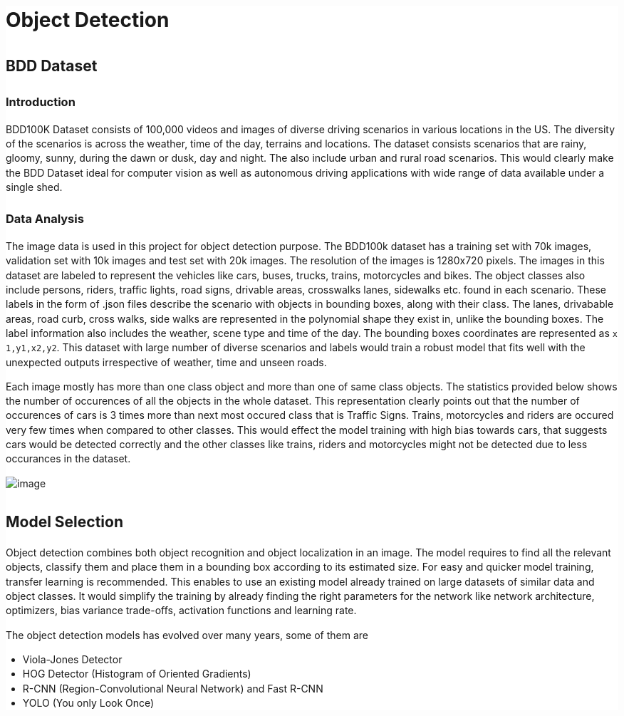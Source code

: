 # Object Detection
## BDD Dataset
### Introduction
BDD100K Dataset consists of 100,000 videos and images of diverse driving scenarios in various locations in the US. The diversity of the scenarios is across the weather, time of the day, terrains and locations. The dataset consists scenarios that are rainy, gloomy, sunny, during the dawn or dusk, day and night. The also include urban and rural road scenarios.
This would clearly make the BDD Dataset ideal for computer vision as well as autonomous driving applications with wide range of data available under a single shed.

### Data Analysis
The image data is used in this project for object detection purpose. The BDD100k dataset has a training set with 70k images, validation set with 10k images and test set with 20k images. The resolution of the images is 1280x720 pixels. The images in this dataset are labeled to represent the vehicles like cars, buses, trucks, trains, motorcycles and bikes. The object classes also include persons, riders, traffic lights, road signs, drivable areas, crosswalks lanes, sidewalks etc. found in each scenario. These labels in the form of .json files describe the scenario with objects in bounding boxes, along with their class. The lanes, drivabable areas, road curb, cross walks, side walks are represented in the polynomial shape they exist in, unlike the bounding boxes. The label information also includes the weather, scene type and time of the day. The bounding boxes coordinates are represented as `x1,y1,x2,y2`. This dataset with large number of diverse scenarios and labels would train a robust model that fits well with the unexpected outputs irrespective of weather, time and unseen roads. 

Each image mostly has more than one class object and more than one of same class objects. The statistics provided below shows the number of occurences of all the objects in the whole dataset. This representation clearly points out that the number of occurences of cars is 3 times more than next most occured class that is Traffic Signs. Trains, motorcycles and riders are occured very few times when compared to other classes. This would effect the model training with high bias towards cars, that suggests cars would be detected correctly and the other classes like trains, riders and motorcycles might not be detected due to less occurances in the dataset.

<img width="428" alt="image" src="https://github.com/user-attachments/assets/ebdd5f4d-3004-4364-90e9-1e087e0115c7" />  
 

## Model Selection
Object detection combines both object recognition and object localization in an image. The model requires to find all the relevant objects, classify them and place them in a bounding box according to its estimated size. For easy and quicker model training, transfer learning is recommended. This enables to use an existing model already trained on large datasets of similar data and object classes. It would simplify the training by already finding the right parameters for the network like network architecture, optimizers, bias variance trade-offs, activation functions and learning rate.

The object detection models has evolved over many years, some of them are
- Viola-Jones Detector
- HOG Detector (Histogram of Oriented Gradients)
- R-CNN (Region-Convolutional Neural Network) and Fast R-CNN
- YOLO (You only Look Once)
